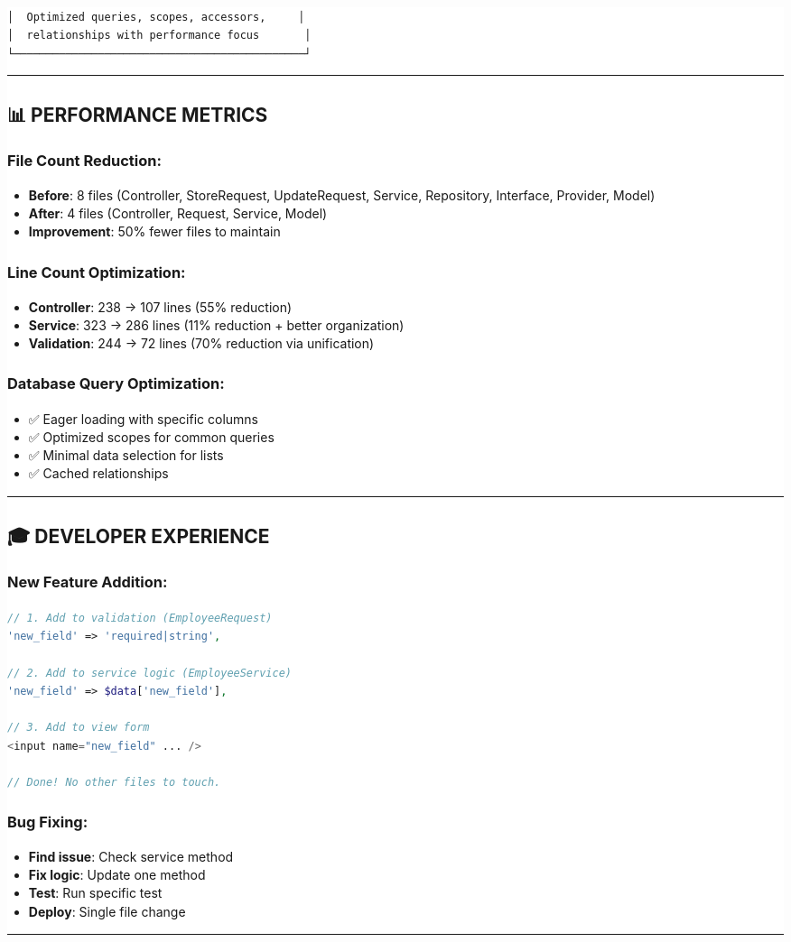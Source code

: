 ```
│  Optimized queries, scopes, accessors,     │
│  relationships with performance focus       │
└─────────────────────────────────────────────┘
```

---

## 📊 **PERFORMANCE METRICS**

### **File Count Reduction:**
- **Before**: 8 files (Controller, StoreRequest, UpdateRequest, Service, Repository, Interface, Provider, Model)
- **After**: 4 files (Controller, Request, Service, Model)
- **Improvement**: 50% fewer files to maintain

### **Line Count Optimization:**
- **Controller**: 238 → 107 lines (55% reduction)
- **Service**: 323 → 286 lines (11% reduction + better organization)
- **Validation**: 244 → 72 lines (70% reduction via unification)

### **Database Query Optimization:**
- ✅ Eager loading with specific columns
- ✅ Optimized scopes for common queries
- ✅ Minimal data selection for lists
- ✅ Cached relationships

---

## 🎓 **DEVELOPER EXPERIENCE**

### **New Feature Addition:**
```php
// 1. Add to validation (EmployeeRequest)
'new_field' => 'required|string',

// 2. Add to service logic (EmployeeService)
'new_field' => $data['new_field'],

// 3. Add to view form
<input name="new_field" ... />

// Done! No other files to touch.
```

### **Bug Fixing:**
- **Find issue**: Check service method
- **Fix logic**: Update one method
- **Test**: Run specific test
- **Deploy**: Single file change

---